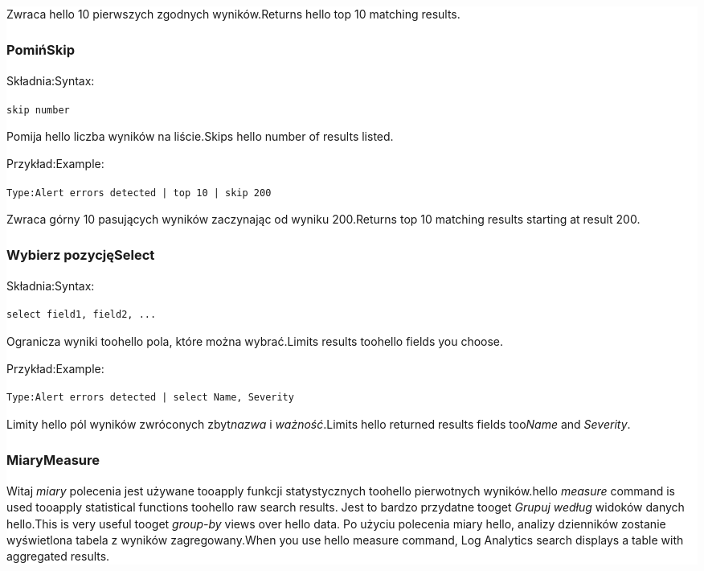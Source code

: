 <span data-ttu-id="379d3-259">Zwraca hello 10 pierwszych zgodnych wyników.</span><span class="sxs-lookup"><span data-stu-id="379d3-259">Returns hello top 10 matching results.</span></span>

### <a name="skip"></a><span data-ttu-id="379d3-260">Pomiń</span><span class="sxs-lookup"><span data-stu-id="379d3-260">Skip</span></span>
<span data-ttu-id="379d3-261">Składnia:</span><span class="sxs-lookup"><span data-stu-id="379d3-261">Syntax:</span></span>

    skip number

<span data-ttu-id="379d3-262">Pomija hello liczba wyników na liście.</span><span class="sxs-lookup"><span data-stu-id="379d3-262">Skips hello number of results listed.</span></span>

<span data-ttu-id="379d3-263">Przykład:</span><span class="sxs-lookup"><span data-stu-id="379d3-263">Example:</span></span>

    Type:Alert errors detected | top 10 | skip 200

<span data-ttu-id="379d3-264">Zwraca górny 10 pasujących wyników zaczynając od wyniku 200.</span><span class="sxs-lookup"><span data-stu-id="379d3-264">Returns top 10 matching results starting at result 200.</span></span>

### <a name="select"></a><span data-ttu-id="379d3-265">Wybierz pozycję</span><span class="sxs-lookup"><span data-stu-id="379d3-265">Select</span></span>
<span data-ttu-id="379d3-266">Składnia:</span><span class="sxs-lookup"><span data-stu-id="379d3-266">Syntax:</span></span>

    select field1, field2, ...

<span data-ttu-id="379d3-267">Ogranicza wyniki toohello pola, które można wybrać.</span><span class="sxs-lookup"><span data-stu-id="379d3-267">Limits results toohello fields you choose.</span></span>

<span data-ttu-id="379d3-268">Przykład:</span><span class="sxs-lookup"><span data-stu-id="379d3-268">Example:</span></span>

    Type:Alert errors detected | select Name, Severity

<span data-ttu-id="379d3-269">Limity hello pól wyników zwróconych zbyt*nazwa* i *ważność*.</span><span class="sxs-lookup"><span data-stu-id="379d3-269">Limits hello returned results fields too*Name* and *Severity*.</span></span>

### <a name="measure"></a><span data-ttu-id="379d3-270">Miary</span><span class="sxs-lookup"><span data-stu-id="379d3-270">Measure</span></span>
<span data-ttu-id="379d3-271">Witaj *miary* polecenia jest używane tooapply funkcji statystycznych toohello pierwotnych wyników.</span><span class="sxs-lookup"><span data-stu-id="379d3-271">hello *measure* command is used tooapply statistical functions toohello raw search results.</span></span> <span data-ttu-id="379d3-272">Jest to bardzo przydatne tooget *Grupuj według* widoków danych hello.</span><span class="sxs-lookup"><span data-stu-id="379d3-272">This is very useful tooget *group-by* views over hello data.</span></span> <span data-ttu-id="379d3-273">Po użyciu polecenia miary hello, analizy dzienników zostanie wyświetlona tabela z wyników zagregowany.</span><span class="sxs-lookup"><span data-stu-id="379d3-273">When you use hello measure command, Log Analytics search displays a table with aggregated results.</span></span>
